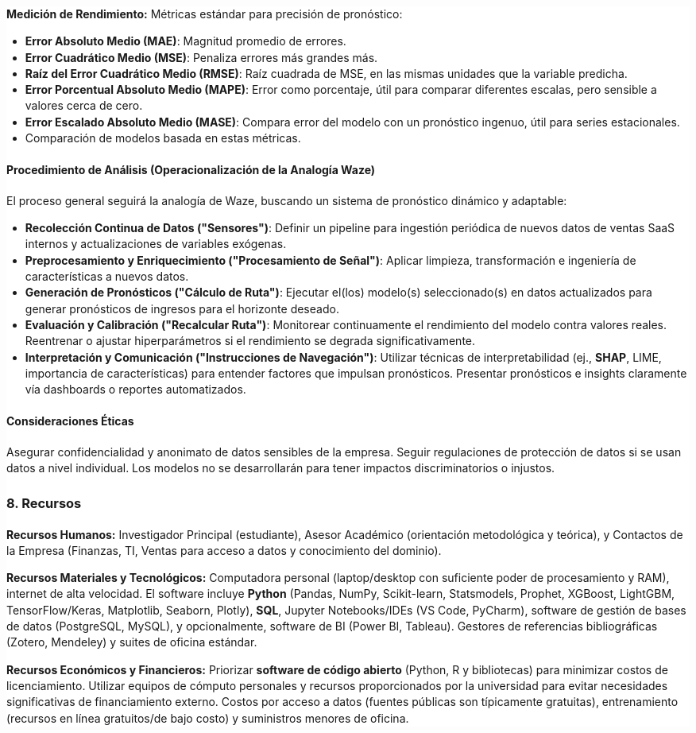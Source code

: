 **Medición de Rendimiento:** Métricas estándar para precisión de pronóstico:
- **Error Absoluto Medio (MAE)**: Magnitud promedio de errores.
- **Error Cuadrático Medio (MSE)**: Penaliza errores más grandes más.
- **Raíz del Error Cuadrático Medio (RMSE)**: Raíz cuadrada de MSE, en las mismas unidades que la variable predicha.
- **Error Porcentual Absoluto Medio (MAPE)**: Error como porcentaje, útil para comparar diferentes escalas, pero sensible a valores cerca de cero.
- **Error Escalado Absoluto Medio (MASE)**: Compara error del modelo con un pronóstico ingenuo, útil para series estacionales.
- Comparación de modelos basada en estas métricas.

#### Procedimiento de Análisis (Operacionalización de la Analogía Waze)

El proceso general seguirá la analogía de Waze, buscando un sistema de pronóstico dinámico y adaptable:

- **Recolección Continua de Datos ("Sensores")**: Definir un pipeline para ingestión periódica de nuevos datos de ventas SaaS internos y actualizaciones de variables exógenas.
- **Preprocesamiento y Enriquecimiento ("Procesamiento de Señal")**: Aplicar limpieza, transformación e ingeniería de características a nuevos datos.
- **Generación de Pronósticos ("Cálculo de Ruta")**: Ejecutar el(los) modelo(s) seleccionado(s) en datos actualizados para generar pronósticos de ingresos para el horizonte deseado.
- **Evaluación y Calibración ("Recalcular Ruta")**: Monitorear continuamente el rendimiento del modelo contra valores reales. Reentrenar o ajustar hiperparámetros si el rendimiento se degrada significativamente.
- **Interpretación y Comunicación ("Instrucciones de Navegación")**: Utilizar técnicas de interpretabilidad (ej., **SHAP**, LIME, importancia de características) para entender factores que impulsan pronósticos. Presentar pronósticos e insights claramente vía dashboards o reportes automatizados.

#### Consideraciones Éticas

Asegurar confidencialidad y anonimato de datos sensibles de la empresa. Seguir regulaciones de protección de datos si se usan datos a nivel individual. Los modelos no se desarrollarán para tener impactos discriminatorios o injustos.

### 8. Recursos

**Recursos Humanos:** Investigador Principal (estudiante), Asesor Académico (orientación metodológica y teórica), y Contactos de la Empresa (Finanzas, TI, Ventas para acceso a datos y conocimiento del dominio).

**Recursos Materiales y Tecnológicos:** Computadora personal (laptop/desktop con suficiente poder de procesamiento y RAM), internet de alta velocidad. El software incluye **Python** (Pandas, NumPy, Scikit-learn, Statsmodels, Prophet, XGBoost, LightGBM, TensorFlow/Keras, Matplotlib, Seaborn, Plotly), **SQL**, Jupyter Notebooks/IDEs (VS Code, PyCharm), software de gestión de bases de datos (PostgreSQL, MySQL), y opcionalmente, software de BI (Power BI, Tableau). Gestores de referencias bibliográficas (Zotero, Mendeley) y suites de oficina estándar.

**Recursos Económicos y Financieros:** Priorizar **software de código abierto** (Python, R y bibliotecas) para minimizar costos de licenciamiento. Utilizar equipos de cómputo personales y recursos proporcionados por la universidad para evitar necesidades significativas de financiamiento externo. Costos por acceso a datos (fuentes públicas son típicamente gratuitas), entrenamiento (recursos en línea gratuitos/de bajo costo) y suministros menores de oficina.
